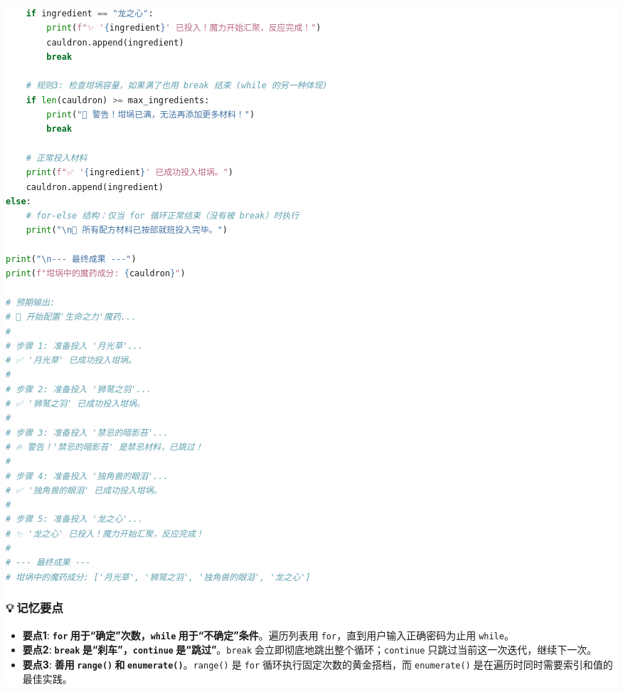 ```python
    if ingredient == "龙之心":
        print(f"✨ '{ingredient}' 已投入！魔力开始汇聚，反应完成！")
        cauldron.append(ingredient)
        break

    # 规则3: 检查坩埚容量，如果满了也用 break 结束 (while 的另一种体现)
    if len(cauldron) >= max_ingredients:
        print("🍲 警告！坩埚已满，无法再添加更多材料！")
        break

    # 正常投入材料
    print(f"✅ '{ingredient}' 已成功投入坩埚。")
    cauldron.append(ingredient)
else:
    # for-else 结构：仅当 for 循环正常结束（没有被 break）时执行
    print("\n📜 所有配方材料已按部就班投入完毕。")

print("\n--- 最终成果 ---")
print(f"坩埚中的魔药成分: {cauldron}")

# 预期输出:
# 🔮 开始配置'生命之力'魔药...
# 
# 步骤 1: 准备投入 '月光草'...
# ✅ '月光草' 已成功投入坩埚。
# 
# 步骤 2: 准备投入 '狮鹫之羽'...
# ✅ '狮鹫之羽' 已成功投入坩埚。
# 
# 步骤 3: 准备投入 '禁忌的暗影苔'...
# 🔥 警告！'禁忌的暗影苔' 是禁忌材料，已跳过！
# 
# 步骤 4: 准备投入 '独角兽的眼泪'...
# ✅ '独角兽的眼泪' 已成功投入坩埚。
# 
# 步骤 5: 准备投入 '龙之心'...
# ✨ '龙之心' 已投入！魔力开始汇聚，反应完成！
# 
# --- 最终成果 ---
# 坩埚中的魔药成分: ['月光草', '狮鹫之羽', '独角兽的眼泪', '龙之心']
```

### 💡 记忆要点
-   **要点1**: **`for` 用于“确定”次数，`while` 用于“不确定”条件**。遍历列表用 `for`，直到用户输入正确密码为止用 `while`。
-   **要点2**: **`break` 是“刹车”，`continue` 是“跳过”**。`break` 会立即彻底地跳出整个循环；`continue` 只跳过当前这一次迭代，继续下一次。
-   **要点3**: **善用 `range()` 和 `enumerate()`**。`range()` 是 `for` 循环执行固定次数的黄金搭档，而 `enumerate()` 是在遍历时同时需要索引和值的最佳实践。